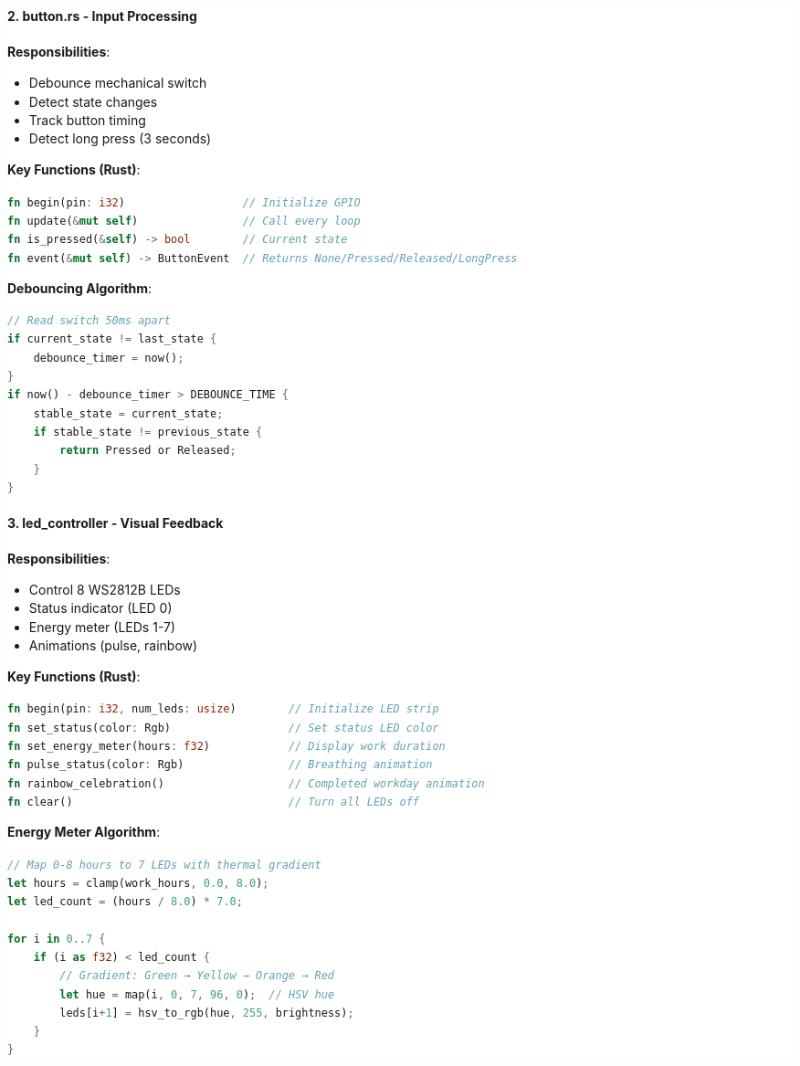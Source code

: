 #### 2. button.rs - Input Processing

**Responsibilities**:
- Debounce mechanical switch
- Detect state changes
- Track button timing
- Detect long press (3 seconds)

**Key Functions (Rust)**:
```rust
fn begin(pin: i32)                  // Initialize GPIO
fn update(&mut self)                // Call every loop
fn is_pressed(&self) -> bool        // Current state
fn event(&mut self) -> ButtonEvent  // Returns None/Pressed/Released/LongPress
```

**Debouncing Algorithm**:
```rust
// Read switch 50ms apart
if current_state != last_state {
    debounce_timer = now();
}
if now() - debounce_timer > DEBOUNCE_TIME {
    stable_state = current_state;
    if stable_state != previous_state {
        return Pressed or Released;
    }
}
```

#### 3. led_controller - Visual Feedback

**Responsibilities**:
- Control 8 WS2812B LEDs
- Status indicator (LED 0)
- Energy meter (LEDs 1-7)
- Animations (pulse, rainbow)

**Key Functions (Rust)**:
```rust
fn begin(pin: i32, num_leds: usize)        // Initialize LED strip
fn set_status(color: Rgb)                  // Set status LED color
fn set_energy_meter(hours: f32)            // Display work duration
fn pulse_status(color: Rgb)                // Breathing animation
fn rainbow_celebration()                   // Completed workday animation
fn clear()                                 // Turn all LEDs off
```

**Energy Meter Algorithm**:
```rust
// Map 0-8 hours to 7 LEDs with thermal gradient
let hours = clamp(work_hours, 0.0, 8.0);
let led_count = (hours / 8.0) * 7.0;

for i in 0..7 {
    if (i as f32) < led_count {
        // Gradient: Green → Yellow → Orange → Red
        let hue = map(i, 0, 7, 96, 0);  // HSV hue
        leds[i+1] = hsv_to_rgb(hue, 255, brightness);
    }
}
```
